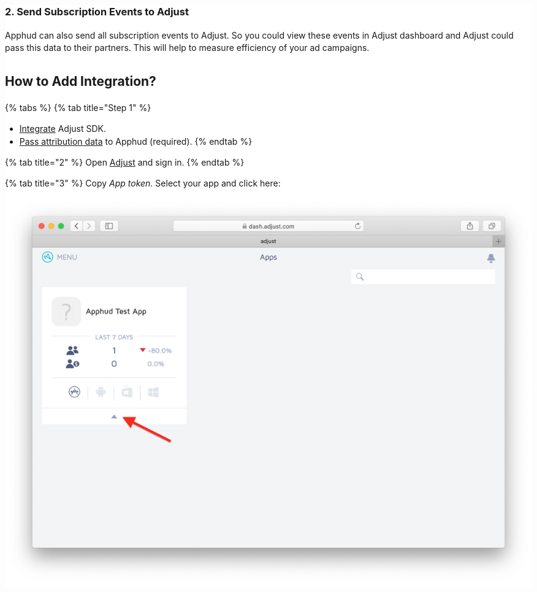 ### 2. Send Subscription Events to Adjust

Apphud can also send all subscription events to Adjust. So you could view these events in Adjust dashboard and Adjust could pass this data to their partners. This will help to measure efficiency of your ad campaigns.

## How to Add Integration? <a href="#how-to-add-integration" id="how-to-add-integration"></a>

{% tabs %}
{% tab title="Step 1" %}
* [Integrate](http://help.adjust.com/getting-started) Adjust SDK.
* [Pass attribution data](adjust.md#pass-attribution-data-to-apphud-required) to Apphud (required).
{% endtab %}

{% tab title="2" %}
Open [Adjust](https://dash.adjust.com/) and sign in.
{% endtab %}

{% tab title="3" %}
Copy _App token._ Select your app and click here:

![](../../.gitbook/assets/adjust-step-1.png)

